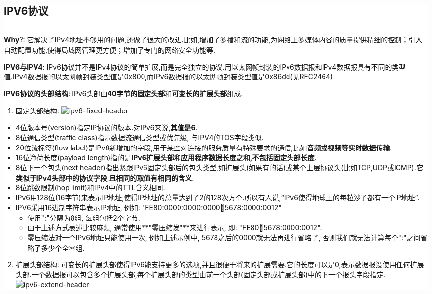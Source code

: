 ## IPV6协议
---
**Why**?:
它解决了IPv4地址不够用的问题,还做了很大的改进.比如,增加了多播和流的功能,为网络上多媒体内容的质量提供精细的控制；引入自动配置功能,使得局域网管理更方便；增加了专门的网络安全功能等.

**IPV6与IPV4**:
IPv6协议并不是IPv4协议的简单扩展,而是完全独立的协议.用以太网帧封装的IPv6数据报和IPv4数据报具有不同的类型值.IPv4数据报的以太网帧封装类型值是0x800,而IPv6数据报的以太网帧封装类型值是0x86dd(见RFC2464)

**IPV6协议的头部结构**:
IPv6头部由**40字节的固定头部**和**可变长的扩展头部**组成.

1. 固定头部结构:
![ipv6-fixed-header](https://www.zhuxiaodong.net/static/images/ipv6-fixed-header.jpg)

* 4位版本号(version)指定IP协议的版本.对IPv6来说,**其值是6**.
* 8位通信类型(traffic class)指示数据流通信类型或优先级, 与IPV4的TOS字段类似.
* 20位流标签(flow label)是IPv6新增加的字段,用于某些对连接的服务质量有特殊要求的通信,比如**音频或视频等实时数据传输**.
* 16位净荷长度(payload length)指的是**IPv6扩展头部和应用程序数据长度之和,不包括固定头部长度**.
* 8位下一个包头(next header)指出紧跟IPv6固定头部后的包头类型,如扩展头(如果有的话)或某个上层协议头(比如TCP,UDP或ICMP).**它类似于IPv4头部中的协议字段,且相同的取值有相同的含义**.
* 8位跳数限制(hop limit)和IPv4中的TTL含义相同.
* IPv6用128位(16字节)来表示IP地址,使得IP地址的总量达到了2的128次方个.所以有人说,“IPv6使得地球上的每粒沙子都有一个IP地址”.
* IPV6采用16进制字符串表示IP地址, 例如: "FE80:0000:0000:0000:1234:5678:0000:0012"
  * 使用":"分隔为8组, 每组包括2个字节.
  * 由于上述方式表述比较麻烦, 通常使用**"零压缩发"**来进行表示, 即: "FE80:1234:5678:0000:0012".
  * 零压缩法对一个IPv6地址只能使用一次, 例如上述示例中, 5678之后的0000就无法再进行省略了, 否则我们就无法计算每个":"之间省略了多少个全零组.

2. 扩展头部结构:
可变长的扩展头部使得IPv6能支持更多的选项,并且很便于将来的扩展需要.它的长度可以是0,表示数据报没使用任何扩展头部.一个数据报可以包含多个扩展头部,每个扩展头部的类型由前一个头部(固定头部或扩展头部)中的下一个报头字段指定.
![ipv6-extend-header](https://www.zhuxiaodong.net/static/images/ipv6-extend-header.jpg)
